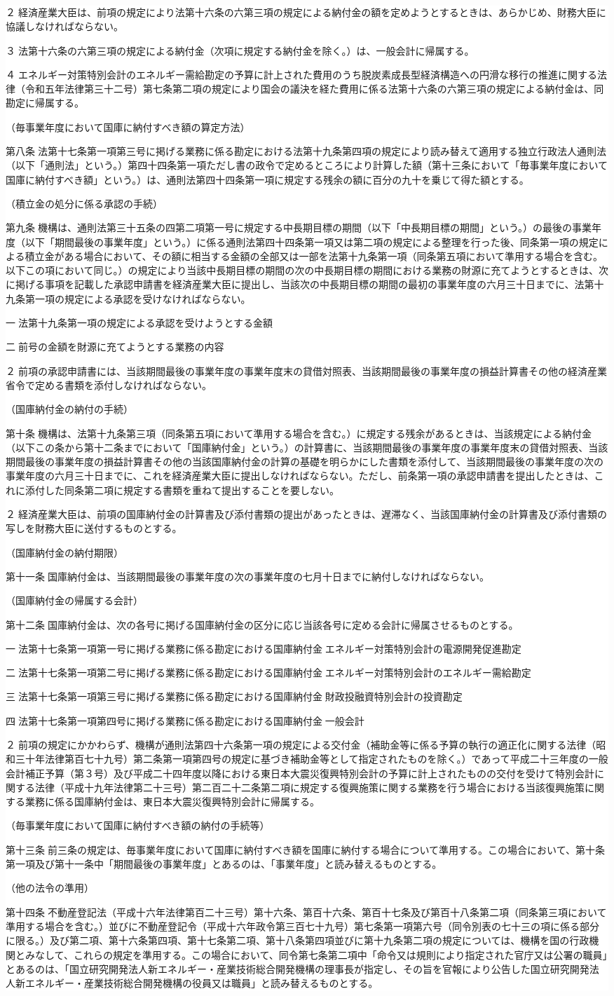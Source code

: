２ 経済産業大臣は、前項の規定により法第十六条の六第三項の規定による納付金の額を定めようとするときは、あらかじめ、財務大臣に協議しなければならない。

３ 法第十六条の六第三項の規定による納付金（次項に規定する納付金を除く。）は、一般会計に帰属する。

４ エネルギー対策特別会計のエネルギー需給勘定の予算に計上された費用のうち脱炭素成長型経済構造への円滑な移行の推進に関する法律（令和五年法律第三十二号）第七条第二項の規定により国会の議決を経た費用に係る法第十六条の六第三項の規定による納付金は、同勘定に帰属する。

（毎事業年度において国庫に納付すべき額の算定方法）

第八条 法第十七条第一項第三号に掲げる業務に係る勘定における法第十九条第四項の規定により読み替えて適用する独立行政法人通則法（以下「通則法」という。）第四十四条第一項ただし書の政令で定めるところにより計算した額（第十三条において「毎事業年度において国庫に納付すべき額」という。）は、通則法第四十四条第一項に規定する残余の額に百分の九十を乗じて得た額とする。

（積立金の処分に係る承認の手続）

第九条 機構は、通則法第三十五条の四第二項第一号に規定する中長期目標の期間（以下「中長期目標の期間」という。）の最後の事業年度（以下「期間最後の事業年度」という。）に係る通則法第四十四条第一項又は第二項の規定による整理を行った後、同条第一項の規定による積立金がある場合において、その額に相当する金額の全部又は一部を法第十九条第一項（同条第五項において準用する場合を含む。以下この項において同じ。）の規定により当該中長期目標の期間の次の中長期目標の期間における業務の財源に充てようとするときは、次に掲げる事項を記載した承認申請書を経済産業大臣に提出し、当該次の中長期目標の期間の最初の事業年度の六月三十日までに、法第十九条第一項の規定による承認を受けなければならない。

一 法第十九条第一項の規定による承認を受けようとする金額

二 前号の金額を財源に充てようとする業務の内容

２ 前項の承認申請書には、当該期間最後の事業年度の事業年度末の貸借対照表、当該期間最後の事業年度の損益計算書その他の経済産業省令で定める書類を添付しなければならない。

（国庫納付金の納付の手続）

第十条 機構は、法第十九条第三項（同条第五項において準用する場合を含む。）に規定する残余があるときは、当該規定による納付金（以下この条から第十二条までにおいて「国庫納付金」という。）の計算書に、当該期間最後の事業年度の事業年度末の貸借対照表、当該期間最後の事業年度の損益計算書その他の当該国庫納付金の計算の基礎を明らかにした書類を添付して、当該期間最後の事業年度の次の事業年度の六月三十日までに、これを経済産業大臣に提出しなければならない。ただし、前条第一項の承認申請書を提出したときは、これに添付した同条第二項に規定する書類を重ねて提出することを要しない。

２ 経済産業大臣は、前項の国庫納付金の計算書及び添付書類の提出があったときは、遅滞なく、当該国庫納付金の計算書及び添付書類の写しを財務大臣に送付するものとする。

（国庫納付金の納付期限）

第十一条 国庫納付金は、当該期間最後の事業年度の次の事業年度の七月十日までに納付しなければならない。

（国庫納付金の帰属する会計）

第十二条 国庫納付金は、次の各号に掲げる国庫納付金の区分に応じ当該各号に定める会計に帰属させるものとする。

一 法第十七条第一項第一号に掲げる業務に係る勘定における国庫納付金 エネルギー対策特別会計の電源開発促進勘定

二 法第十七条第一項第二号に掲げる業務に係る勘定における国庫納付金 エネルギー対策特別会計のエネルギー需給勘定

三 法第十七条第一項第三号に掲げる業務に係る勘定における国庫納付金 財政投融資特別会計の投資勘定

四 法第十七条第一項第四号に掲げる業務に係る勘定における国庫納付金 一般会計

２ 前項の規定にかかわらず、機構が通則法第四十六条第一項の規定による交付金（補助金等に係る予算の執行の適正化に関する法律（昭和三十年法律第百七十九号）第二条第一項第四号の規定に基づき補助金等として指定されたものを除く。）であって平成二十三年度の一般会計補正予算（第３号）及び平成二十四年度以降における東日本大震災復興特別会計の予算に計上されたものの交付を受けて特別会計に関する法律（平成十九年法律第二十三号）第二百二十二条第二項に規定する復興施策に関する業務を行う場合における当該復興施策に関する業務に係る国庫納付金は、東日本大震災復興特別会計に帰属する。

（毎事業年度において国庫に納付すべき額の納付の手続等）

第十三条 前三条の規定は、毎事業年度において国庫に納付すべき額を国庫に納付する場合について準用する。この場合において、第十条第一項及び第十一条中「期間最後の事業年度」とあるのは、「事業年度」と読み替えるものとする。

（他の法令の準用）

第十四条 不動産登記法（平成十六年法律第百二十三号）第十六条、第百十六条、第百十七条及び第百十八条第二項（同条第三項において準用する場合を含む。）並びに不動産登記令（平成十六年政令第三百七十九号）第七条第一項第六号（同令別表の七十三の項に係る部分に限る。）及び第二項、第十六条第四項、第十七条第二項、第十八条第四項並びに第十九条第二項の規定については、機構を国の行政機関とみなして、これらの規定を準用する。この場合において、同令第七条第二項中「命令又は規則により指定された官庁又は公署の職員」とあるのは、「国立研究開発法人新エネルギー・産業技術総合開発機構の理事長が指定し、その旨を官報により公告した国立研究開発法人新エネルギー・産業技術総合開発機構の役員又は職員」と読み替えるものとする。
